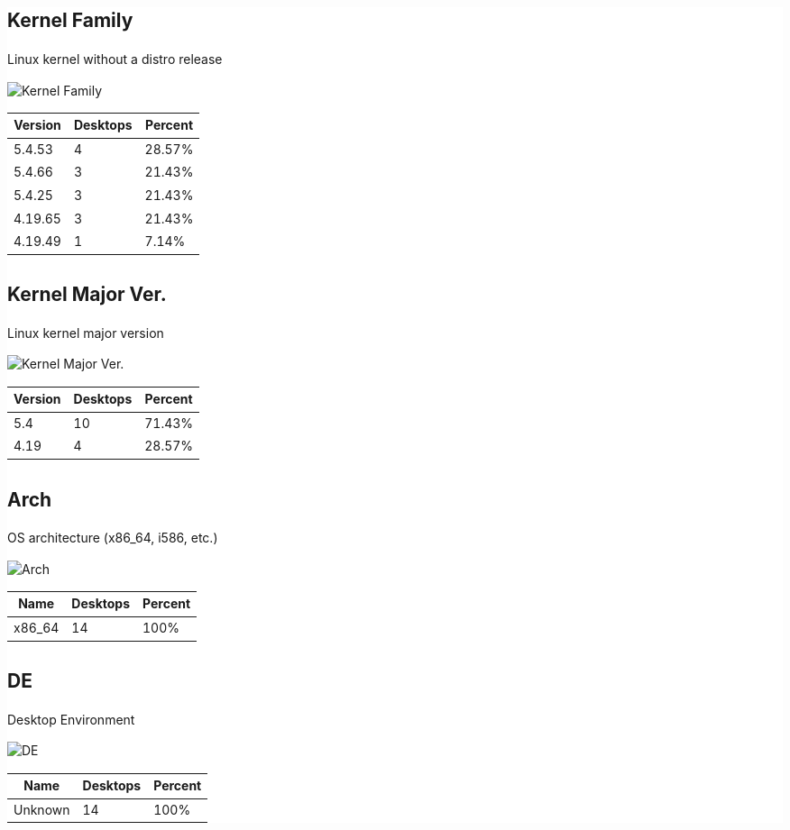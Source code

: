 Kernel Family
-------------

Linux kernel without a distro release

![Kernel Family](./images/pie_chart/os_kernel_family.svg)


| Version | Desktops | Percent |
|---------|----------|---------|
| 5.4.53  | 4        | 28.57%  |
| 5.4.66  | 3        | 21.43%  |
| 5.4.25  | 3        | 21.43%  |
| 4.19.65 | 3        | 21.43%  |
| 4.19.49 | 1        | 7.14%   |

Kernel Major Ver.
-----------------

Linux kernel major version

![Kernel Major Ver.](./images/pie_chart/os_kernel_major.svg)


| Version | Desktops | Percent |
|---------|----------|---------|
| 5.4     | 10       | 71.43%  |
| 4.19    | 4        | 28.57%  |

Arch
----

OS architecture (x86_64, i586, etc.)

![Arch](./images/pie_chart/os_arch.svg)


| Name   | Desktops | Percent |
|--------|----------|---------|
| x86_64 | 14       | 100%    |

DE
--

Desktop Environment

![DE](./images/pie_chart/os_de.svg)


| Name    | Desktops | Percent |
|---------|----------|---------|
| Unknown | 14       | 100%    |
